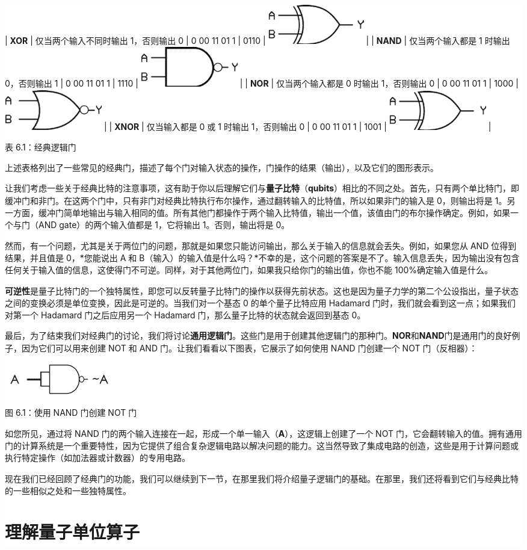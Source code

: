 | **XOR** | 仅当两个输入不同时输出 1，否则输出 0 | 0 00 11 01 1 | 0110 | ![](img/Table_06_01_icon-05.png) |
| **NAND** | 仅当两个输入都是 1 时输出 0，否则输出 1 | 0 00 11 01 1 | 1110 | ![](img/Table_06_01_icon-03.png) |
| **NOR** | 仅当两个输入都是 0 时输出 1，否则输出 0 | 0 00 11 01 1 | 1000 | ![](img/Table_06_01_icon-02.png) |
| **XNOR** | 仅当输入都是 0 或 1 时输出 1，否则输出 0 | 0 00 11 01 1 | 1001 | ![](img/Table_06_01_icon-01.png) |

表 6.1：经典逻辑门

上述表格列出了一些常见的经典门，描述了每个门对输入状态的操作，门操作的结果（输出），以及它们的图形表示。

让我们考虑一些关于经典比特的注意事项，这有助于你以后理解它们与**量子比特**（**qubits**）相比的不同之处。首先，只有两个单比特门，即缓冲门和非门。在这两个门中，只有非门对经典比特执行布尔操作，通过翻转输入的比特值，所以如果非门的输入是 0，则输出将是 1。另一方面，缓冲门简单地输出与输入相同的值。所有其他门都操作于两个输入比特值，输出一个值，该值由门的布尔操作确定。例如，如果一个与门（AND gate）的两个输入值都是 1，它将输出 1。否则，输出将是 0。

然而，有一个问题，尤其是关于两位门的问题，那就是如果您只能访问输出，那么关于输入的信息就会丢失。例如，如果您从 AND 位得到结果，并且值是 0，*您能说出 A 和 B（输入）的输入值是什么吗？*不幸的是，这个问题的答案是不了。输入信息丢失，因为输出没有包含任何关于输入值的信息，这使得门不可逆。同样，对于其他两位门，如果我只给你门的输出值，你也不能 100%确定输入值是什么。

**可逆性**是量子比特门的一个独特属性，即您可以反转量子比特门的操作以获得先前状态。这也是因为量子力学的第二个公设指出，量子状态之间的变换必须是单位变换，因此是可逆的。当我们对一个基态 0 的单个量子比特应用 Hadamard 门时，我们就会看到这一点；如果我们对第一个 Hadamard 门之后应用另一个 Hadamard 门，那么量子比特的状态就会返回到基态 0。

最后，为了结束我们对经典门的讨论，我们将讨论**通用逻辑门**。这些门是用于创建其他逻辑门的那种门。**NOR**和**NAND**门是通用门的良好例子，因为它们可以用来创建 NOT 和 AND 门。让我们看看以下图表，它展示了如何使用 NAND 门创建一个 NOT 门（反相器）：

![图 6.1 – 使用 NAND 门创建 NOT 门](img/B18420_06_01.png)

图 6.1：使用 NAND 门创建 NOT 门

如您所见，通过将 NAND 门的两个输入连接在一起，形成一个单一输入（**A**），这逻辑上创建了一个 NOT 门，它会翻转输入的值。拥有通用门的计算系统是一个重要特性，因为它提供了组合复杂逻辑电路以解决问题的能力。这当然导致了集成电路的创造，这些是用于计算问题或执行特定操作（如加法器或计数器）的专用电路。

现在我们已经回顾了经典门的功能，我们可以继续到下一节，在那里我们将介绍量子逻辑门的基础。在那里，我们还将看到它们与经典比特的一些相似之处和一些独特属性。

# 理解量子单位算子
